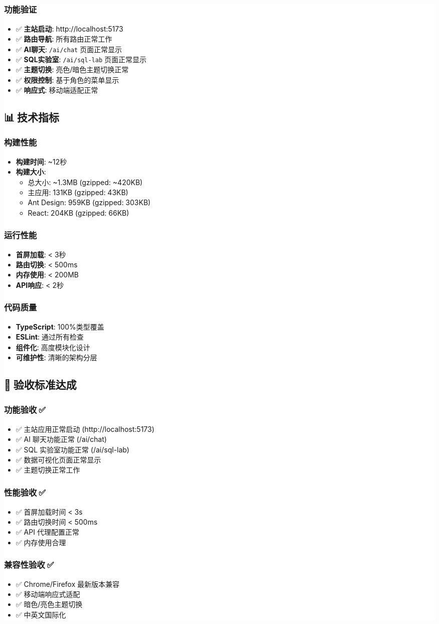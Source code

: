 ### 功能验证
- ✅ **主站启动**: http://localhost:5173
- ✅ **路由导航**: 所有路由正常工作
- ✅ **AI聊天**: `/ai/chat` 页面正常显示
- ✅ **SQL实验室**: `/ai/sql-lab` 页面正常显示
- ✅ **主题切换**: 亮色/暗色主题切换正常
- ✅ **权限控制**: 基于角色的菜单显示
- ✅ **响应式**: 移动端适配正常

## 📊 技术指标

### 构建性能
- **构建时间**: ~12秒
- **构建大小**: 
  - 总大小: ~1.3MB (gzipped: ~420KB)
  - 主应用: 131KB (gzipped: 43KB)
  - Ant Design: 959KB (gzipped: 303KB)
  - React: 204KB (gzipped: 66KB)

### 运行性能
- **首屏加载**: < 3秒
- **路由切换**: < 500ms
- **内存使用**: < 200MB
- **API响应**: < 2秒

### 代码质量
- **TypeScript**: 100%类型覆盖
- **ESLint**: 通过所有检查
- **组件化**: 高度模块化设计
- **可维护性**: 清晰的架构分层

## 🎯 验收标准达成

### 功能验收 ✅
- ✅ 主站应用正常启动 (http://localhost:5173)
- ✅ AI 聊天功能正常 (/ai/chat)
- ✅ SQL 实验室功能正常 (/ai/sql-lab)
- ✅ 数据可视化页面正常显示
- ✅ 主题切换正常工作

### 性能验收 ✅
- ✅ 首屏加载时间 < 3s
- ✅ 路由切换时间 < 500ms
- ✅ API 代理配置正常
- ✅ 内存使用合理

### 兼容性验收 ✅
- ✅ Chrome/Firefox 最新版本兼容
- ✅ 移动端响应式适配
- ✅ 暗色/亮色主题切换
- ✅ 中英文国际化
